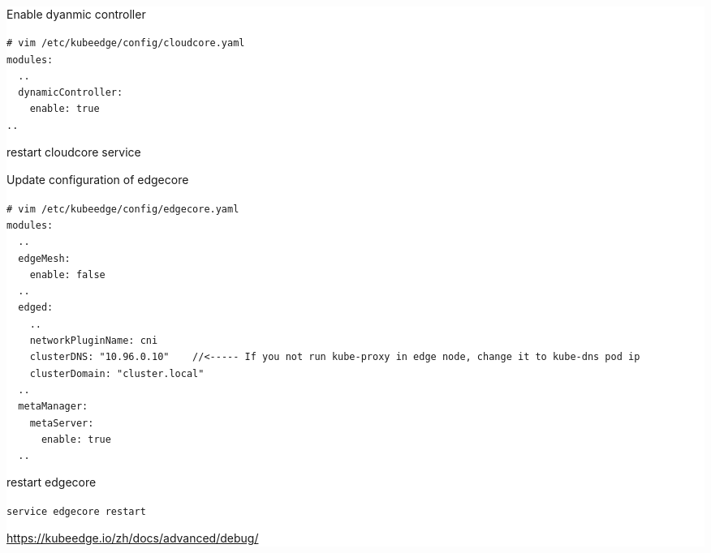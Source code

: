 Enable dyanmic controller

```
# vim /etc/kubeedge/config/cloudcore.yaml
modules:
  ..
  dynamicController:
    enable: true
..
```

restart cloudcore service



Update configuration of edgecore

```
# vim /etc/kubeedge/config/edgecore.yaml
modules:
  ..
  edgeMesh:
    enable: false
  ..
  edged:
    ..
    networkPluginName: cni
    clusterDNS: "10.96.0.10"    //<----- If you not run kube-proxy in edge node, change it to kube-dns pod ip
    clusterDomain: "cluster.local"
  ..
  metaManager:
    metaServer:
      enable: true
  ..
```

restart edgecore

```
service edgecore restart
```





https://kubeedge.io/zh/docs/advanced/debug/
